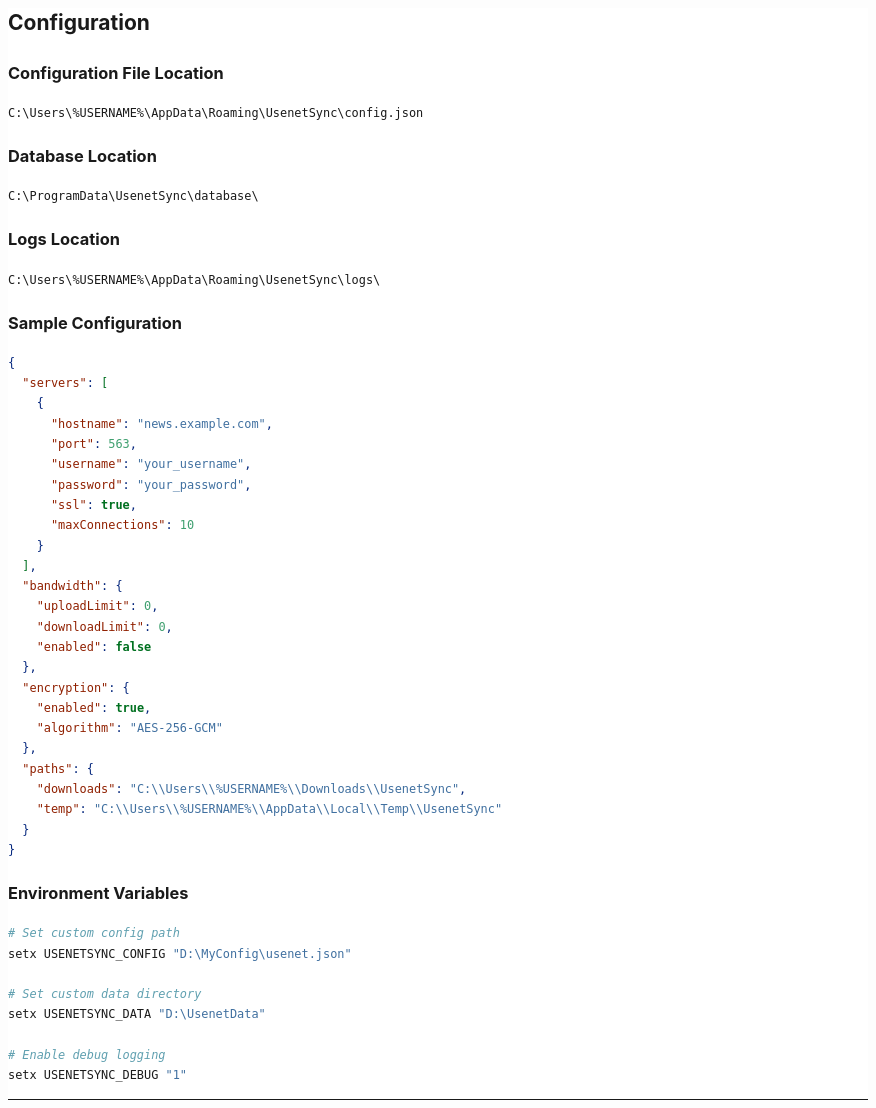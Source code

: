 ## Configuration

### Configuration File Location
```
C:\Users\%USERNAME%\AppData\Roaming\UsenetSync\config.json
```

### Database Location
```
C:\ProgramData\UsenetSync\database\
```

### Logs Location
```
C:\Users\%USERNAME%\AppData\Roaming\UsenetSync\logs\
```

### Sample Configuration
```json
{
  "servers": [
    {
      "hostname": "news.example.com",
      "port": 563,
      "username": "your_username",
      "password": "your_password",
      "ssl": true,
      "maxConnections": 10
    }
  ],
  "bandwidth": {
    "uploadLimit": 0,
    "downloadLimit": 0,
    "enabled": false
  },
  "encryption": {
    "enabled": true,
    "algorithm": "AES-256-GCM"
  },
  "paths": {
    "downloads": "C:\\Users\\%USERNAME%\\Downloads\\UsenetSync",
    "temp": "C:\\Users\\%USERNAME%\\AppData\\Local\\Temp\\UsenetSync"
  }
}
```

### Environment Variables
```powershell
# Set custom config path
setx USENETSYNC_CONFIG "D:\MyConfig\usenet.json"

# Set custom data directory
setx USENETSYNC_DATA "D:\UsenetData"

# Enable debug logging
setx USENETSYNC_DEBUG "1"
```

---